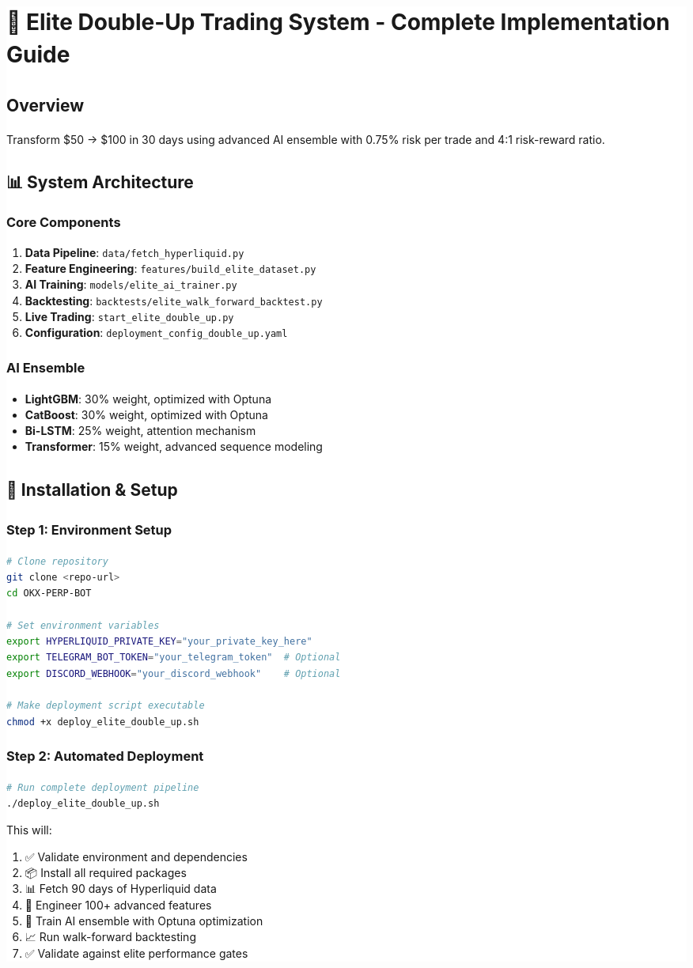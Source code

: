 # 🚀 Elite Double-Up Trading System - Complete Implementation Guide

## Overview
Transform $50 → $100 in 30 days using advanced AI ensemble with 0.75% risk per trade and 4:1 risk-reward ratio.

## 📊 System Architecture

### Core Components
1. **Data Pipeline**: `data/fetch_hyperliquid.py`
2. **Feature Engineering**: `features/build_elite_dataset.py`
3. **AI Training**: `models/elite_ai_trainer.py`
4. **Backtesting**: `backtests/elite_walk_forward_backtest.py`
5. **Live Trading**: `start_elite_double_up.py`
6. **Configuration**: `deployment_config_double_up.yaml`

### AI Ensemble
- **LightGBM**: 30% weight, optimized with Optuna
- **CatBoost**: 30% weight, optimized with Optuna
- **Bi-LSTM**: 25% weight, attention mechanism
- **Transformer**: 15% weight, advanced sequence modeling

## 🔧 Installation & Setup

### Step 1: Environment Setup
```bash
# Clone repository
git clone <repo-url>
cd OKX-PERP-BOT

# Set environment variables
export HYPERLIQUID_PRIVATE_KEY="your_private_key_here"
export TELEGRAM_BOT_TOKEN="your_telegram_token"  # Optional
export DISCORD_WEBHOOK="your_discord_webhook"    # Optional

# Make deployment script executable
chmod +x deploy_elite_double_up.sh
```

### Step 2: Automated Deployment
```bash
# Run complete deployment pipeline
./deploy_elite_double_up.sh
```

This will:
1. ✅ Validate environment and dependencies
2. 📦 Install all required packages
3. 📊 Fetch 90 days of Hyperliquid data
4. 🔧 Engineer 100+ advanced features
5. 🧠 Train AI ensemble with Optuna optimization
6. 📈 Run walk-forward backtesting
7. ✅ Validate against elite performance gates
